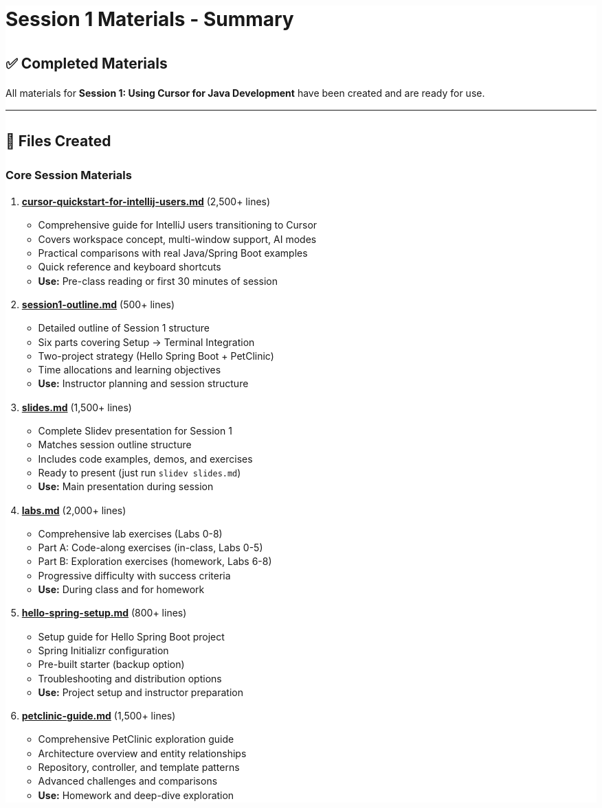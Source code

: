 # Session 1 Materials - Summary

## ✅ Completed Materials

All materials for **Session 1: Using Cursor for Java Development** have been created and are ready for use.

---

## 📁 Files Created

### Core Session Materials

1. **[cursor-quickstart-for-intellij-users.md](cursor-quickstart-for-intellij-users.md)** (2,500+ lines)
   - Comprehensive guide for IntelliJ users transitioning to Cursor
   - Covers workspace concept, multi-window support, AI modes
   - Practical comparisons with real Java/Spring Boot examples
   - Quick reference and keyboard shortcuts
   - **Use:** Pre-class reading or first 30 minutes of session

2. **[session1-outline.md](session1-outline.md)** (500+ lines)
   - Detailed outline of Session 1 structure
   - Six parts covering Setup → Terminal Integration
   - Two-project strategy (Hello Spring Boot + PetClinic)
   - Time allocations and learning objectives
   - **Use:** Instructor planning and session structure

3. **[slides.md](slides.md)** (1,500+ lines)
   - Complete Slidev presentation for Session 1
   - Matches session outline structure
   - Includes code examples, demos, and exercises
   - Ready to present (just run `slidev slides.md`)
   - **Use:** Main presentation during session

4. **[labs.md](labs.md)** (2,000+ lines)
   - Comprehensive lab exercises (Labs 0-8)
   - Part A: Code-along exercises (in-class, Labs 0-5)
   - Part B: Exploration exercises (homework, Labs 6-8)
   - Progressive difficulty with success criteria
   - **Use:** During class and for homework

5. **[hello-spring-setup.md](hello-spring-setup.md)** (800+ lines)
   - Setup guide for Hello Spring Boot project
   - Spring Initializr configuration
   - Pre-built starter (backup option)
   - Troubleshooting and distribution options
   - **Use:** Project setup and instructor preparation

6. **[petclinic-guide.md](petclinic-guide.md)** (1,500+ lines)
   - Comprehensive PetClinic exploration guide
   - Architecture overview and entity relationships
   - Repository, controller, and template patterns
   - Advanced challenges and comparisons
   - **Use:** Homework and deep-dive exploration
